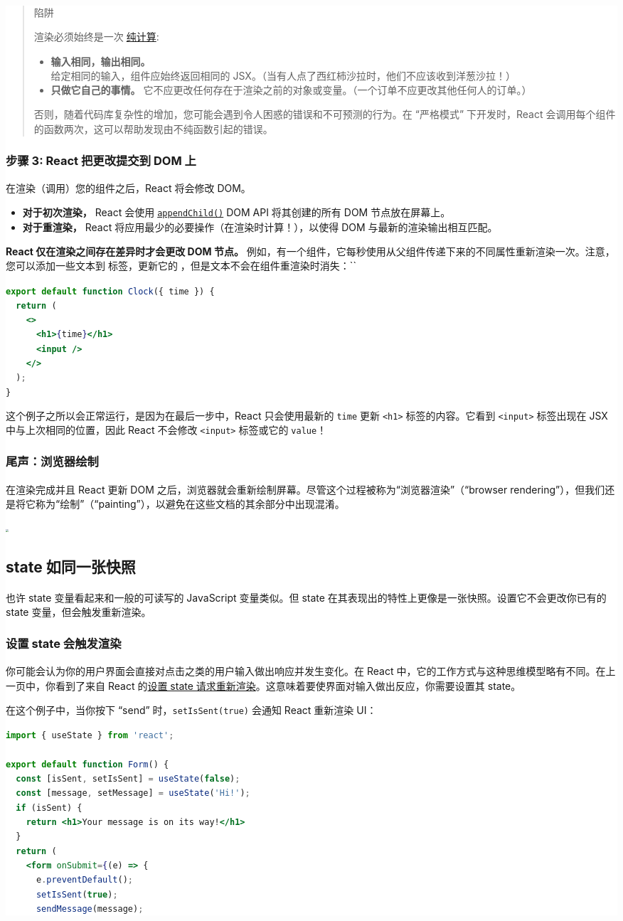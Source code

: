 > 陷阱
>
> 渲染必须始终是一次 [纯计算](https://zh-hans.react.dev/learn/keeping-components-pure):
>
> - **输入相同，输出相同。** 给定相同的输入，组件应始终返回相同的 JSX。（当有人点了西红柿沙拉时，他们不应该收到洋葱沙拉！）
> - **只做它自己的事情。** 它不应更改任何存在于渲染之前的对象或变量。（一个订单不应更改其他任何人的订单。）
>
> 否则，随着代码库复杂性的增加，您可能会遇到令人困惑的错误和不可预测的行为。在 “严格模式” 下开发时，React 会调用每个组件的函数两次，这可以帮助发现由不纯函数引起的错误。

### 步骤 3: React 把更改提交到 DOM 上 

在渲染（调用）您的组件之后，React 将会修改 DOM。

- **对于初次渲染，** React 会使用 [`appendChild()`](https://developer.mozilla.org/docs/Web/API/Node/appendChild) DOM API 将其创建的所有 DOM 节点放在屏幕上。
- **对于重渲染，** React 将应用最少的必要操作（在渲染时计算！），以使得 DOM 与最新的渲染输出相互匹配。

**React 仅在渲染之间存在差异时才会更改 DOM 节点。** 例如，有一个组件，它每秒使用从父组件传递下来的不同属性重新渲染一次。注意，您可以添加一些文本到  标签，更新它的 ，但是文本不会在组件重渲染时消失：``

```jsx
export default function Clock({ time }) {
  return (
    <>
      <h1>{time}</h1>
      <input />
    </>
  );
}
```

这个例子之所以会正常运行，是因为在最后一步中，React 只会使用最新的 `time` 更新 `<h1>` 标签的内容。它看到 `<input>` 标签出现在 JSX 中与上次相同的位置，因此 React 不会修改 `<input>` 标签或它的 `value`！

### 尾声：浏览器绘制 

在渲染完成并且 React 更新 DOM 之后，浏览器就会重新绘制屏幕。尽管这个过程被称为“浏览器渲染”（“browser rendering”），但我们还是将它称为“绘制”（“painting”），以避免在这些文档的其余部分中出现混淆。

<img src="https://zh-hans.react.dev/images/docs/illustrations/i_browser-paint.png" style="zoom:25%;" />

## state 如同一张快照

也许 state 变量看起来和一般的可读写的 JavaScript 变量类似。但 state 在其表现出的特性上更像是一张快照。设置它不会更改你已有的 state 变量，但会触发重新渲染。

### 设置 state 会触发渲染 

你可能会认为你的用户界面会直接对点击之类的用户输入做出响应并发生变化。在 React 中，它的工作方式与这种思维模型略有不同。在上一页中，你看到了来自 React 的[设置 state 请求重新渲染](https://zh-hans.react.dev/learn/render-and-commit#step-1-trigger-a-render)。这意味着要使界面对输入做出反应，你需要设置其 state。

在这个例子中，当你按下 “send” 时，`setIsSent(true)` 会通知 React 重新渲染 UI：

```jsx
import { useState } from 'react';

export default function Form() {
  const [isSent, setIsSent] = useState(false);
  const [message, setMessage] = useState('Hi!');
  if (isSent) {
    return <h1>Your message is on its way!</h1>
  }
  return (
    <form onSubmit={(e) => {
      e.preventDefault();
      setIsSent(true);
      sendMessage(message);
```